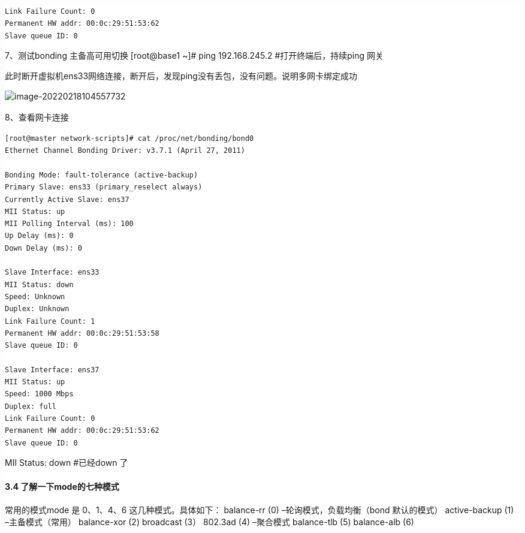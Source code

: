 ```
Link Failure Count: 0
Permanent HW addr: 00:0c:29:51:53:62
Slave queue ID: 0

```



7、测试bonding 主备高可用切换
[root@base1 ~]# ping 192.168.245.2	#打开终端后，持续ping 网关



此时断开虚拟机ens33网络连接，断开后，发现ping没有丢包，没有问题。说明多网卡绑定成功

![image-20220218104557732](https://s2.loli.net/2022/02/18/tq9yXNxvIjRg6Y7.png)



8、查看网卡连接

```
[root@master network-scripts]# cat /proc/net/bonding/bond0
Ethernet Channel Bonding Driver: v3.7.1 (April 27, 2011)

Bonding Mode: fault-tolerance (active-backup)
Primary Slave: ens33 (primary_reselect always)
Currently Active Slave: ens37
MII Status: up
MII Polling Interval (ms): 100
Up Delay (ms): 0
Down Delay (ms): 0

Slave Interface: ens33
MII Status: down
Speed: Unknown
Duplex: Unknown
Link Failure Count: 1
Permanent HW addr: 00:0c:29:51:53:58
Slave queue ID: 0

Slave Interface: ens37
MII Status: up
Speed: 1000 Mbps
Duplex: full
Link Failure Count: 0
Permanent HW addr: 00:0c:29:51:53:62
Slave queue ID: 0

```

MII Status: down	#已经down 了

#### 3.4 了解一下mode的七种模式

常用的模式mode 是 0、1、4、6 这几种模式。具体如下： 
balance-rr (0) –轮询模式，负载均衡（bond 默认的模式） 
active-backup (1) –主备模式（常用）
balance-xor (2) 
broadcast (3） 
802.3ad (4) –聚合模式
balance-tlb (5)
balance-alb (6) 
